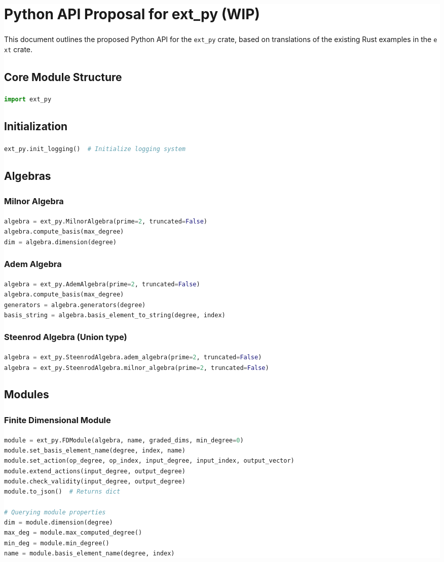 # Python API Proposal for ext_py (WIP)

This document outlines the proposed Python API for the `ext_py` crate, based on translations of the
existing Rust examples in the `ext` crate.

## Core Module Structure

```python
import ext_py
```

## Initialization

```python
ext_py.init_logging()  # Initialize logging system
```

## Algebras

### Milnor Algebra

```python
algebra = ext_py.MilnorAlgebra(prime=2, truncated=False)
algebra.compute_basis(max_degree)
dim = algebra.dimension(degree)
```

### Adem Algebra  

```python
algebra = ext_py.AdemAlgebra(prime=2, truncated=False)
algebra.compute_basis(max_degree)
generators = algebra.generators(degree)
basis_string = algebra.basis_element_to_string(degree, index)
```

### Steenrod Algebra (Union type)

```python
algebra = ext_py.SteenrodAlgebra.adem_algebra(prime=2, truncated=False)
algebra = ext_py.SteenrodAlgebra.milnor_algebra(prime=2, truncated=False)
```

## Modules

### Finite Dimensional Module

```python
module = ext_py.FDModule(algebra, name, graded_dims, min_degree=0)
module.set_basis_element_name(degree, index, name)
module.set_action(op_degree, op_index, input_degree, input_index, output_vector)
module.extend_actions(input_degree, output_degree)
module.check_validity(input_degree, output_degree)
module.to_json()  # Returns dict

# Querying module properties
dim = module.dimension(degree)
max_deg = module.max_computed_degree()
min_deg = module.min_degree()
name = module.basis_element_name(degree, index)
```
